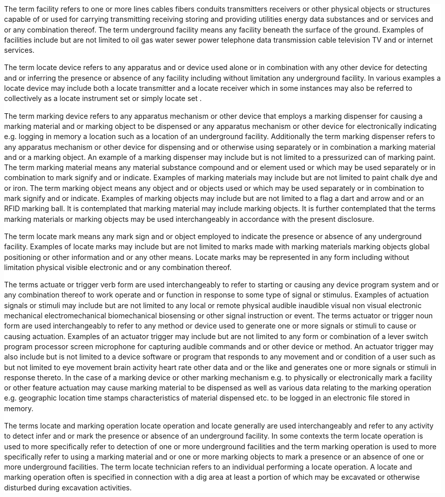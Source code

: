 The term facility refers to one or more lines cables fibers conduits transmitters receivers or other physical objects or structures capable of or used for carrying transmitting receiving storing and providing utilities energy data substances and or services and or any combination thereof. The term underground facility means any facility beneath the surface of the ground. Examples of facilities include but are not limited to oil gas water sewer power telephone data transmission cable television TV and or internet services.

The term locate device refers to any apparatus and or device used alone or in combination with any other device for detecting and or inferring the presence or absence of any facility including without limitation any underground facility. In various examples a locate device may include both a locate transmitter and a locate receiver which in some instances may also be referred to collectively as a locate instrument set or simply locate set .

The term marking device refers to any apparatus mechanism or other device that employs a marking dispenser for causing a marking material and or marking object to be dispensed or any apparatus mechanism or other device for electronically indicating e.g. logging in memory a location such as a location of an underground facility. Additionally the term marking dispenser refers to any apparatus mechanism or other device for dispensing and or otherwise using separately or in combination a marking material and or a marking object. An example of a marking dispenser may include but is not limited to a pressurized can of marking paint. The term marking material means any material substance compound and or element used or which may be used separately or in combination to mark signify and or indicate. Examples of marking materials may include but are not limited to paint chalk dye and or iron. The term marking object means any object and or objects used or which may be used separately or in combination to mark signify and or indicate. Examples of marking objects may include but are not limited to a flag a dart and arrow and or an RFID marking ball. It is contemplated that marking material may include marking objects. It is further contemplated that the terms marking materials or marking objects may be used interchangeably in accordance with the present disclosure.

The term locate mark means any mark sign and or object employed to indicate the presence or absence of any underground facility. Examples of locate marks may include but are not limited to marks made with marking materials marking objects global positioning or other information and or any other means. Locate marks may be represented in any form including without limitation physical visible electronic and or any combination thereof.

The terms actuate or trigger verb form are used interchangeably to refer to starting or causing any device program system and or any combination thereof to work operate and or function in response to some type of signal or stimulus. Examples of actuation signals or stimuli may include but are not limited to any local or remote physical audible inaudible visual non visual electronic mechanical electromechanical biomechanical biosensing or other signal instruction or event. The terms actuator or trigger noun form are used interchangeably to refer to any method or device used to generate one or more signals or stimuli to cause or causing actuation. Examples of an actuator trigger may include but are not limited to any form or combination of a lever switch program processor screen microphone for capturing audible commands and or other device or method. An actuator trigger may also include but is not limited to a device software or program that responds to any movement and or condition of a user such as but not limited to eye movement brain activity heart rate other data and or the like and generates one or more signals or stimuli in response thereto. In the case of a marking device or other marking mechanism e.g. to physically or electronically mark a facility or other feature actuation may cause marking material to be dispensed as well as various data relating to the marking operation e.g. geographic location time stamps characteristics of material dispensed etc. to be logged in an electronic file stored in memory.

The terms locate and marking operation locate operation and locate generally are used interchangeably and refer to any activity to detect infer and or mark the presence or absence of an underground facility. In some contexts the term locate operation is used to more specifically refer to detection of one or more underground facilities and the term marking operation is used to more specifically refer to using a marking material and or one or more marking objects to mark a presence or an absence of one or more underground facilities. The term locate technician refers to an individual performing a locate operation. A locate and marking operation often is specified in connection with a dig area at least a portion of which may be excavated or otherwise disturbed during excavation activities.
